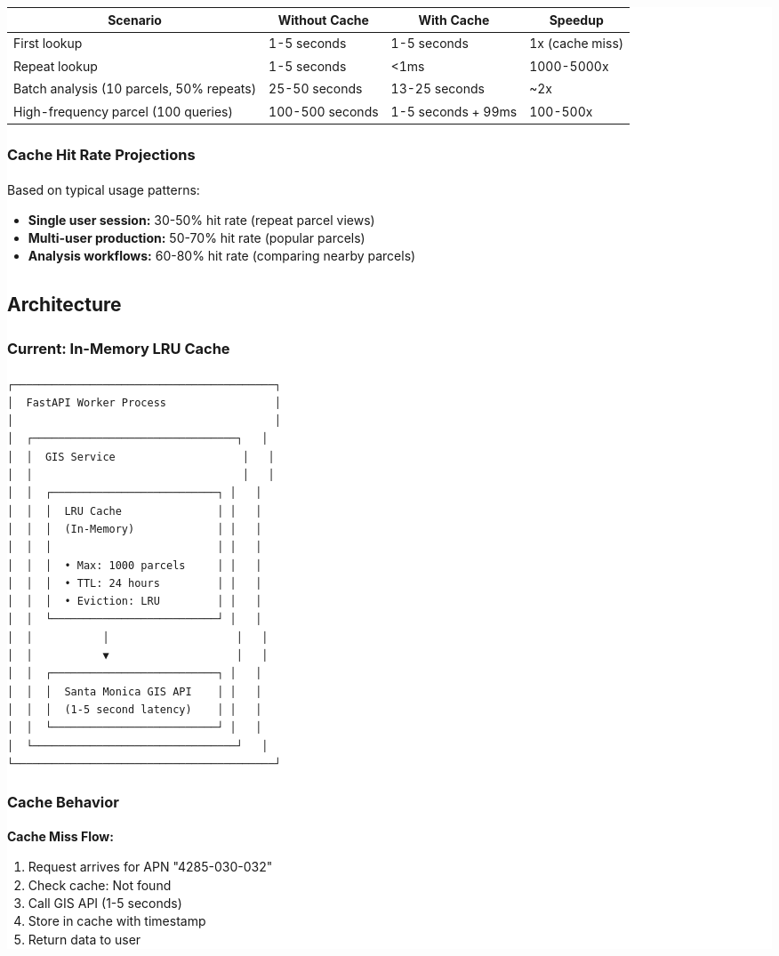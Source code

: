 | Scenario | Without Cache | With Cache | Speedup |
|----------|--------------|------------|---------|
| First lookup | 1-5 seconds | 1-5 seconds | 1x (cache miss) |
| Repeat lookup | 1-5 seconds | <1ms | 1000-5000x |
| Batch analysis (10 parcels, 50% repeats) | 25-50 seconds | 13-25 seconds | ~2x |
| High-frequency parcel (100 queries) | 100-500 seconds | 1-5 seconds + 99ms | 100-500x |

### Cache Hit Rate Projections

Based on typical usage patterns:

- **Single user session:** 30-50% hit rate (repeat parcel views)
- **Multi-user production:** 50-70% hit rate (popular parcels)
- **Analysis workflows:** 60-80% hit rate (comparing nearby parcels)

## Architecture

### Current: In-Memory LRU Cache

```
┌─────────────────────────────────────────┐
│  FastAPI Worker Process                 │
│                                         │
│  ┌────────────────────────────────┐   │
│  │  GIS Service                    │   │
│  │                                 │   │
│  │  ┌──────────────────────────┐ │   │
│  │  │  LRU Cache               │ │   │
│  │  │  (In-Memory)             │ │   │
│  │  │                          │ │   │
│  │  │  • Max: 1000 parcels     │ │   │
│  │  │  • TTL: 24 hours         │ │   │
│  │  │  • Eviction: LRU         │ │   │
│  │  └──────────────────────────┘ │   │
│  │           │                    │   │
│  │           ▼                    │   │
│  │  ┌──────────────────────────┐ │   │
│  │  │  Santa Monica GIS API    │ │   │
│  │  │  (1-5 second latency)    │ │   │
│  │  └──────────────────────────┘ │   │
│  └────────────────────────────────┘   │
└─────────────────────────────────────────┘
```

### Cache Behavior

**Cache Miss Flow:**
1. Request arrives for APN "4285-030-032"
2. Check cache: Not found
3. Call GIS API (1-5 seconds)
4. Store in cache with timestamp
5. Return data to user
